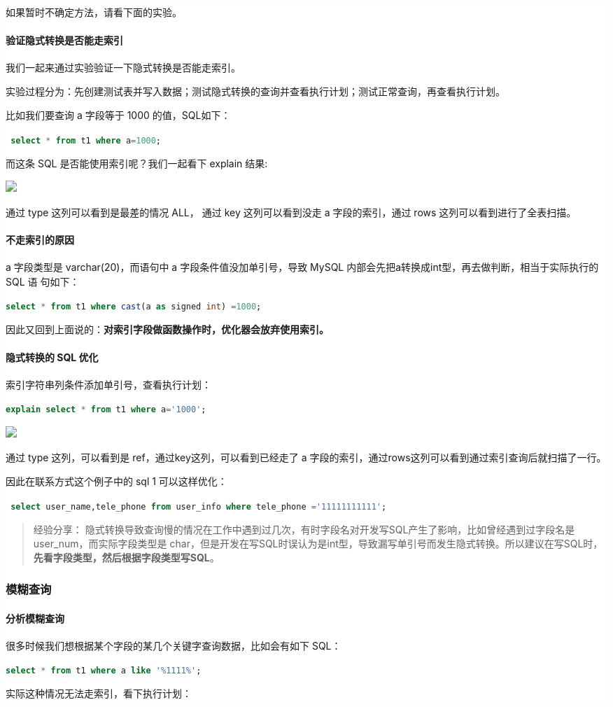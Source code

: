 如果暂时不确定方法，请看下面的实验。

#### 验证隐式转换是否能走索引

我们一起来通过实验验证一下隐式转换是否能走索引。

实验过程分为：先创建测试表并写入数据；测试隐式转换的查询并查看执行计划；测试正常查询，再查看执行计划。

比如我们要查询 a 字段等于 1000 的值，SQL如下：

```sql
 select * from t1 where a=1000;
```

而这条 SQL 是否能使用索引呢？我们一起看下 explain 结果:

![](https://img.mukewang.com/5d3ad74a000194a612540169.png)

通过 type 这列可以看到是最差的情况 ALL， 通过 key 这列可以看到没走 a 字段的索引，通过 rows 这列可以看到进行了全表扫描。

#### 不走索引的原因

a 字段类型是 varchar(20)，而语句中 a 字段条件值没加单引号，导致 MySQL 内部会先把a转换成int型，再去做判断，相当于实际执行的 SQL 语
句如下：

```sql
select * from t1 where cast(a as signed int) =1000;
```

因此又回到上面说的：**对索引字段做函数操作时，优化器会放弃使用索引。**

#### 隐式转换的 SQL 优化

索引字符串列条件添加单引号，查看执行计划：

```sql
explain select * from t1 where a='1000';
```

![](https://img.mukewang.com/5d3ad72e00016d6212180160.png)


通过 type 这列，可以看到是 ref，通过key这列，可以看到已经走了 a 字段的索引，通过rows这列可以看到通过索引查询后就扫描了一行。

因此在联系方式这个例子中的 sql 1 可以这样优化：


```sql
 select user_name,tele_phone from user_info where tele_phone ='11111111111';
```

>经验分享：
隐式转换导致查询慢的情况在工作中遇到过几次，有时字段名对开发写SQL产生了影响，比如曾经遇到过字段名是user_num，而实际字段类型是
char，但是开发在写SQL时误认为是int型，导致漏写单引号而发生隐式转换。所以建议在写SQL时，**先看字段类型，然后根据字段类型写SQL**。
### 模糊查询
#### 分析模糊查询

很多时候我们想根据某个字段的某几个关键字查询数据，比如会有如下 SQL：

```sql
select * from t1 where a like '%1111%';
```
实际这种情况无法走索引，看下执行计划：
